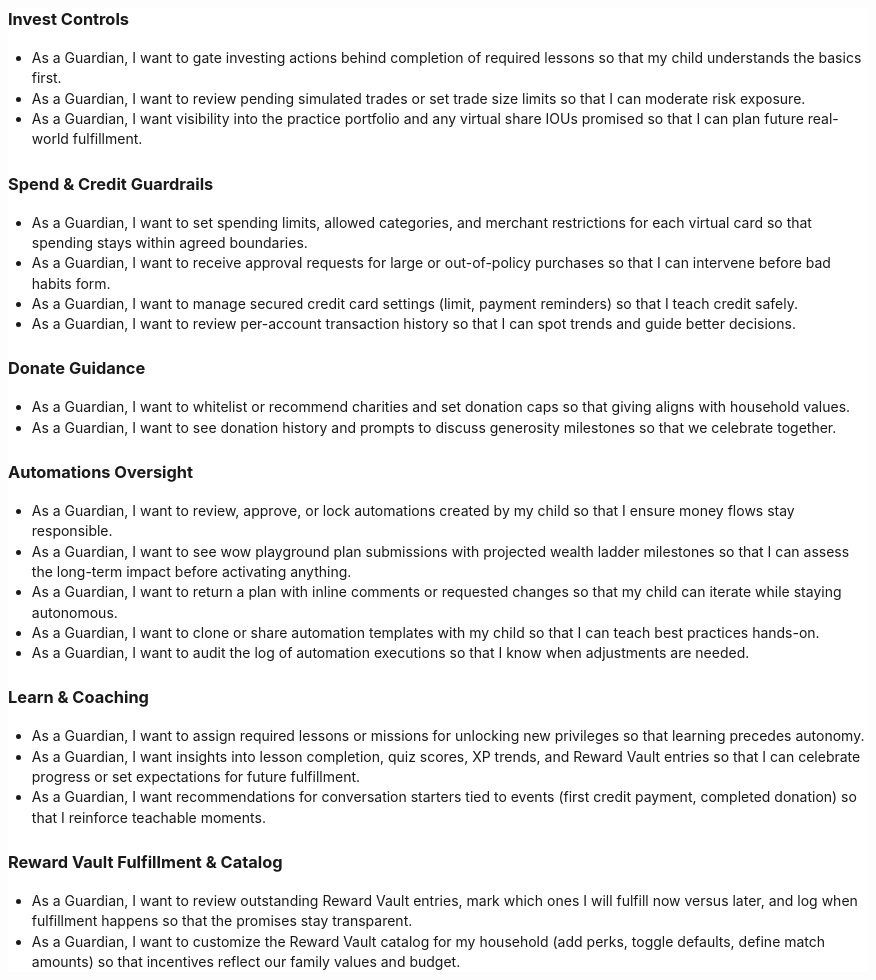 ### Invest Controls
- As a Guardian, I want to gate investing actions behind completion of required lessons so that my child understands the basics first.
- As a Guardian, I want to review pending simulated trades or set trade size limits so that I can moderate risk exposure.
- As a Guardian, I want visibility into the practice portfolio and any virtual share IOUs promised so that I can plan future real-world fulfillment.

### Spend & Credit Guardrails
- As a Guardian, I want to set spending limits, allowed categories, and merchant restrictions for each virtual card so that spending stays within agreed boundaries.
- As a Guardian, I want to receive approval requests for large or out-of-policy purchases so that I can intervene before bad habits form.
- As a Guardian, I want to manage secured credit card settings (limit, payment reminders) so that I teach credit safely.
- As a Guardian, I want to review per-account transaction history so that I can spot trends and guide better decisions.

### Donate Guidance
- As a Guardian, I want to whitelist or recommend charities and set donation caps so that giving aligns with household values.
- As a Guardian, I want to see donation history and prompts to discuss generosity milestones so that we celebrate together.

### Automations Oversight
- As a Guardian, I want to review, approve, or lock automations created by my child so that I ensure money flows stay responsible.
- As a Guardian, I want to see wow playground plan submissions with projected wealth ladder milestones so that I can assess the long-term impact before activating anything.
- As a Guardian, I want to return a plan with inline comments or requested changes so that my child can iterate while staying autonomous.
- As a Guardian, I want to clone or share automation templates with my child so that I can teach best practices hands-on.
- As a Guardian, I want to audit the log of automation executions so that I know when adjustments are needed.

### Learn & Coaching
- As a Guardian, I want to assign required lessons or missions for unlocking new privileges so that learning precedes autonomy.
- As a Guardian, I want insights into lesson completion, quiz scores, XP trends, and Reward Vault entries so that I can celebrate progress or set expectations for future fulfillment.
- As a Guardian, I want recommendations for conversation starters tied to events (first credit payment, completed donation) so that I reinforce teachable moments.

### Reward Vault Fulfillment & Catalog
- As a Guardian, I want to review outstanding Reward Vault entries, mark which ones I will fulfill now versus later, and log when fulfillment happens so that the promises stay transparent.
- As a Guardian, I want to customize the Reward Vault catalog for my household (add perks, toggle defaults, define match amounts) so that incentives reflect our family values and budget.
